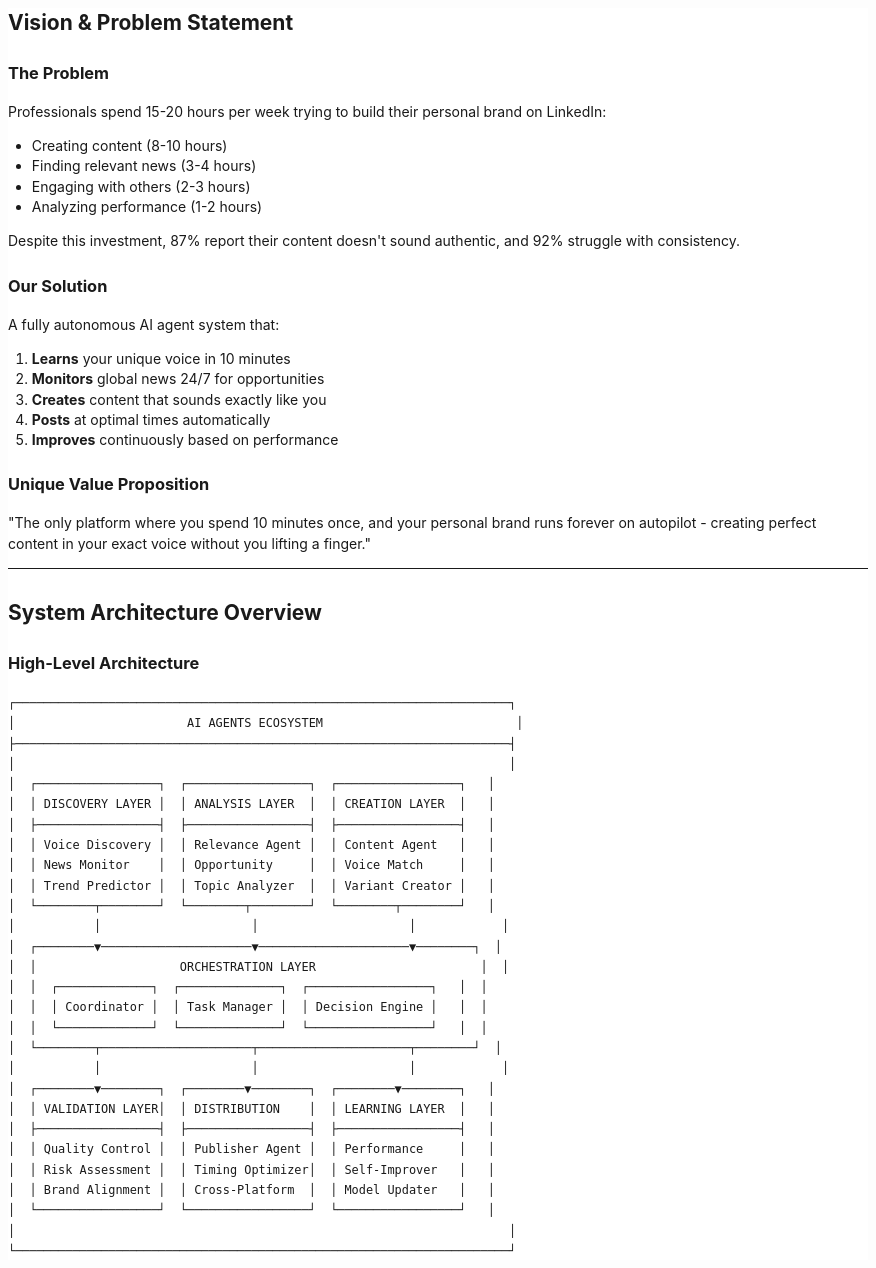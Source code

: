 
## Vision & Problem Statement

### The Problem
Professionals spend 15-20 hours per week trying to build their personal brand on LinkedIn:
- Creating content (8-10 hours)
- Finding relevant news (3-4 hours)
- Engaging with others (2-3 hours)
- Analyzing performance (1-2 hours)

Despite this investment, 87% report their content doesn't sound authentic, and 92% struggle with consistency.

### Our Solution
A fully autonomous AI agent system that:
1. **Learns** your unique voice in 10 minutes
2. **Monitors** global news 24/7 for opportunities
3. **Creates** content that sounds exactly like you
4. **Posts** at optimal times automatically
5. **Improves** continuously based on performance

### Unique Value Proposition
"The only platform where you spend 10 minutes once, and your personal brand runs forever on autopilot - creating perfect content in your exact voice without you lifting a finger."

---

## System Architecture Overview

### High-Level Architecture

```
┌─────────────────────────────────────────────────────────────────────┐
│                        AI AGENTS ECOSYSTEM                           │
├─────────────────────────────────────────────────────────────────────┤
│                                                                     │
│  ┌─────────────────┐  ┌─────────────────┐  ┌─────────────────┐   │
│  │ DISCOVERY LAYER │  │ ANALYSIS LAYER  │  │ CREATION LAYER  │   │
│  ├─────────────────┤  ├─────────────────┤  ├─────────────────┤   │
│  │ Voice Discovery │  │ Relevance Agent │  │ Content Agent   │   │
│  │ News Monitor    │  │ Opportunity     │  │ Voice Match     │   │
│  │ Trend Predictor │  │ Topic Analyzer  │  │ Variant Creator │   │
│  └────────┬────────┘  └────────┬────────┘  └────────┬────────┘   │
│           │                     │                     │            │
│  ┌────────▼─────────────────────▼─────────────────────▼────────┐  │
│  │                    ORCHESTRATION LAYER                       │  │
│  │  ┌─────────────┐  ┌──────────────┐  ┌─────────────────┐   │  │
│  │  │ Coordinator │  │ Task Manager │  │ Decision Engine │   │  │
│  │  └─────────────┘  └──────────────┘  └─────────────────┘   │  │
│  └────────┬─────────────────────┬─────────────────────┬────────┘  │
│           │                     │                     │            │
│  ┌────────▼────────┐  ┌────────▼────────┐  ┌────────▼────────┐   │
│  │ VALIDATION LAYER│  │ DISTRIBUTION    │  │ LEARNING LAYER  │   │
│  ├─────────────────┤  ├─────────────────┤  ├─────────────────┤   │
│  │ Quality Control │  │ Publisher Agent │  │ Performance     │   │
│  │ Risk Assessment │  │ Timing Optimizer│  │ Self-Improver   │   │
│  │ Brand Alignment │  │ Cross-Platform  │  │ Model Updater   │   │
│  └─────────────────┘  └─────────────────┘  └─────────────────┘   │
│                                                                     │
└─────────────────────────────────────────────────────────────────────┘
```
